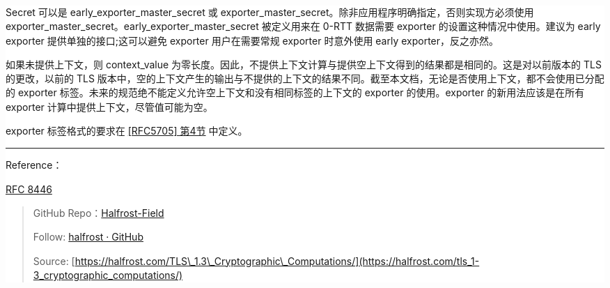 Secret 可以是 early\_exporter\_master\_secret 或 exporter\_master\_secret。除非应用程序明确指定，否则实现方必须使用exporter\_master\_secret。early\_exporter\_master\_secret 被定义用来在 0-RTT 数据需要 exporter 的设置这种情况中使用。建议为 early exporter 提供单独的接口;这可以避免 exporter 用户在需要常规 exporter 时意外使用 early exporter，反之亦然。

如果未提供上下文，则 context\_value 为零长度。因此，不提供上下文计算与提供空上下文得到的结果都是相同的。这是对以前版本的 TLS 的更改，以前的 TLS 版本中，空的上下文产生的输出与不提供的上下文的结果不同。截至本文档，无论是否使用上下文，都不会使用已分配的 exporter 标签。未来的规范绝不能定义允许空上下文和没有相同标签的上下文的 exporter 的使用。exporter 的新用法应该是在所有 exporter 计算中提供上下文，尽管值可能为空。

exporter 标签格式的要求在 [[RFC5705] 第4节](https://tools.ietf.org/html/rfc5705#section-4) 中定义。

------------------------------------------------------

Reference：
  
[RFC 8446](https://tools.ietf.org/html/rfc8446)

> GitHub Repo：[Halfrost-Field](HTTPS://github.com/halfrost/Halfrost-Field)
> 
> Follow: [halfrost · GitHub](HTTPS://github.com/halfrost)
>
> Source: [https://halfrost.com/TLS\_1.3\_Cryptographic\_Computations/](https://halfrost.com/tls_1-3_cryptographic_computations/)



